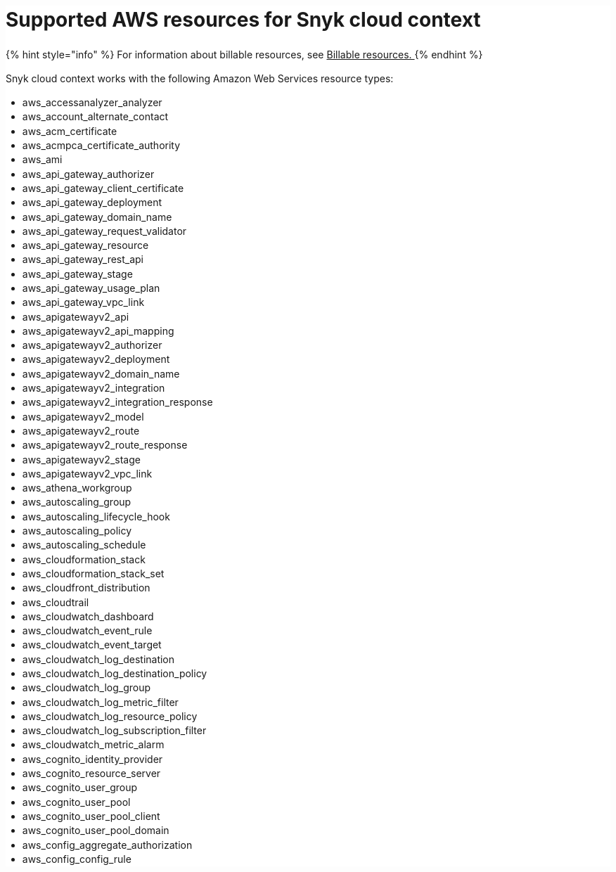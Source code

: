 # Supported AWS resources for Snyk cloud context

{% hint style="info" %}
For information about billable resources, see [Billable resources. ](../billable-resources-for-snyk-cloud.md)
{% endhint %}

Snyk cloud context works with the following Amazon Web Services resource types:

* aws\_accessanalyzer\_analyzer
* aws\_account\_alternate\_contact
* aws\_acm\_certificate
* aws\_acmpca\_certificate\_authority
* aws\_ami
* aws\_api\_gateway\_authorizer
* aws\_api\_gateway\_client\_certificate
* aws\_api\_gateway\_deployment
* aws\_api\_gateway\_domain\_name
* aws\_api\_gateway\_request\_validator
* aws\_api\_gateway\_resource
* aws\_api\_gateway\_rest\_api
* aws\_api\_gateway\_stage
* aws\_api\_gateway\_usage\_plan
* aws\_api\_gateway\_vpc\_link
* aws\_apigatewayv2\_api
* aws\_apigatewayv2\_api\_mapping
* aws\_apigatewayv2\_authorizer
* aws\_apigatewayv2\_deployment
* aws\_apigatewayv2\_domain\_name
* aws\_apigatewayv2\_integration
* aws\_apigatewayv2\_integration\_response
* aws\_apigatewayv2\_model
* aws\_apigatewayv2\_route
* aws\_apigatewayv2\_route\_response
* aws\_apigatewayv2\_stage
* aws\_apigatewayv2\_vpc\_link
* aws\_athena\_workgroup
* aws\_autoscaling\_group
* aws\_autoscaling\_lifecycle\_hook
* aws\_autoscaling\_policy
* aws\_autoscaling\_schedule
* aws\_cloudformation\_stack
* aws\_cloudformation\_stack\_set
* aws\_cloudfront\_distribution
* aws\_cloudtrail
* aws\_cloudwatch\_dashboard
* aws\_cloudwatch\_event\_rule
* aws\_cloudwatch\_event\_target
* aws\_cloudwatch\_log\_destination
* aws\_cloudwatch\_log\_destination\_policy
* aws\_cloudwatch\_log\_group
* aws\_cloudwatch\_log\_metric\_filter
* aws\_cloudwatch\_log\_resource\_policy
* aws\_cloudwatch\_log\_subscription\_filter
* aws\_cloudwatch\_metric\_alarm
* aws\_cognito\_identity\_provider
* aws\_cognito\_resource\_server
* aws\_cognito\_user\_group
* aws\_cognito\_user\_pool
* aws\_cognito\_user\_pool\_client
* aws\_cognito\_user\_pool\_domain
* aws\_config\_aggregate\_authorization
* aws\_config\_config\_rule